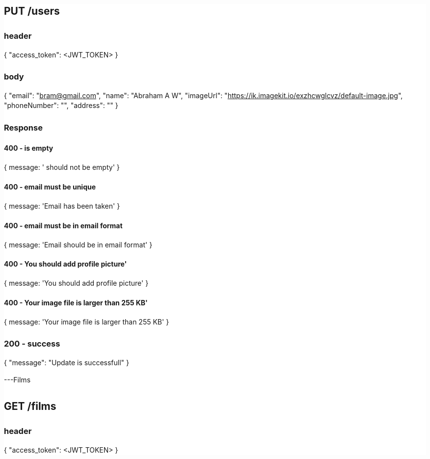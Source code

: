 ## PUT /users
### header
{
    "access_token": <JWT_TOKEN>
}

### body
{
    "email": "bram@gmail.com",
    "name": "Abraham A W",
    "imageUrl": "https://ik.imagekit.io/exzhcwglcvz/default-image.jpg",
    "phoneNumber": "",
    "address": ""
}

### Response
#### 400 - is empty
{
    message: '<field> should not be empty'
}

#### 400 - email must be unique
{
    message: 'Email has been taken'
}

#### 400 - email must be in email format
{
    message: 'Email should be in email format'
}

#### 400 - You should add profile picture'
{
    message: 'You should add profile picture'
}

#### 400 - Your image file is larger than 255 KB'
{
    message: 'Your image file is larger than 255 KB'
}

### 200 - success
{
    "message": "Update is successfull"
}

---Films

## GET /films
### header
{
    "access_token": <JWT_TOKEN>
}
